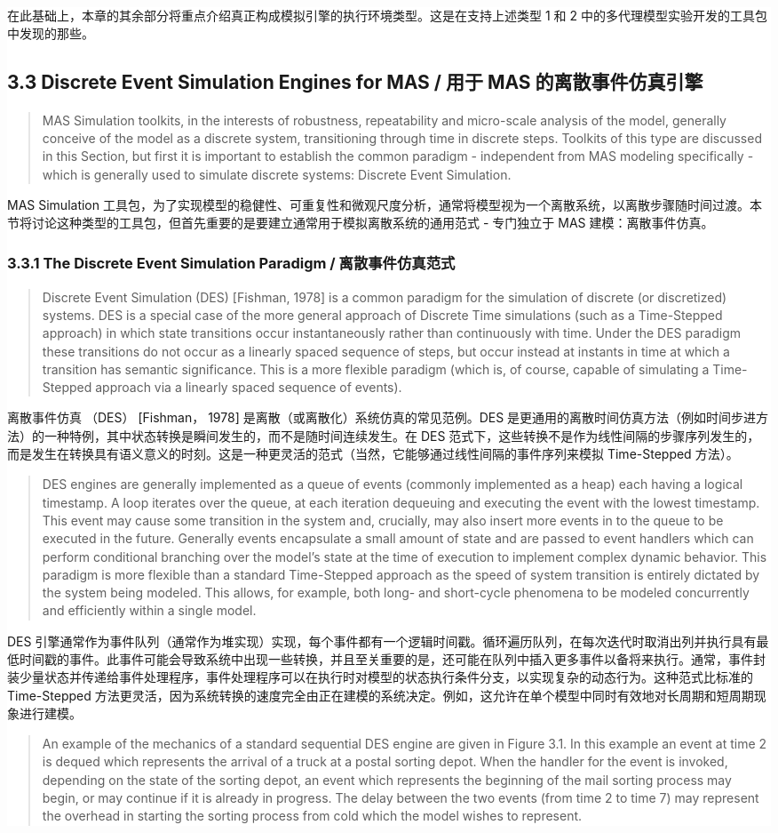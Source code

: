 在此基础上，本章的其余部分将重点介绍真正构成模拟引擎的执行环境类型。这是在支持上述类型 1 和 2 中的多代理模型实验开发的工具包中发现的那些。


## 3.3 Discrete Event Simulation Engines for MAS / 用于 MAS 的离散事件仿真引擎

> MAS Simulation toolkits, in the interests of robustness, repeatability and micro-scale analysis of the model, generally conceive of the model as a discrete system, transitioning through time in discrete steps. Toolkits of this type are discussed in this Section, but first it is important to establish the common paradigm - independent from MAS modeling specifically - which is generally used to simulate discrete systems: Discrete Event Simulation.

MAS Simulation 工具包，为了实现模型的稳健性、可重复性和微观尺度分析，通常将模型视为一个离散系统，以离散步骤随时间过渡。本节将讨论这种类型的工具包，但首先重要的是要建立通常用于模拟离散系统的通用范式 - 专门独立于 MAS 建模：离散事件仿真。

### 3.3.1 The Discrete Event Simulation Paradigm / 离散事件仿真范式

> Discrete Event Simulation (DES) [Fishman, 1978] is a common paradigm for the simulation
of discrete (or discretized) systems. DES is a special case of the more general approach of
Discrete Time simulations (such as a Time-Stepped approach) in which state transitions
occur instantaneously rather than continuously with time. Under the DES paradigm these
transitions do not occur as a linearly spaced sequence of steps, but occur instead at instants
in time at which a transition has semantic significance. This is a more flexible paradigm
(which is, of course, capable of simulating a Time-Stepped approach via a linearly spaced
sequence of events).

离散事件仿真 （DES） [Fishman， 1978] 是离散（或离散化）系统仿真的常见范例。DES 是更通用的离散时间仿真方法（例如时间步进方法）的一种特例，其中状态转换是瞬间发生的，而不是随时间连续发生。在 DES 范式下，这些转换不是作为线性间隔的步骤序列发生的，而是发生在转换具有语义意义的时刻。这是一种更灵活的范式（当然，它能够通过线性间隔的事件序列来模拟 Time-Stepped 方法）。

> DES engines are generally implemented as a queue of events (commonly implemented as
a heap) each having a logical timestamp. A loop iterates over the queue, at each iteration
dequeuing and executing the event with the lowest timestamp. This event may cause some
transition in the system and, crucially, may also insert more events in to the queue to
be executed in the future. Generally events encapsulate a small amount of state and are
passed to event handlers which can perform conditional branching over the model’s state
at the time of execution to implement complex dynamic behavior. This paradigm is more
flexible than a standard Time-Stepped approach as the speed of system transition is entirely
dictated by the system being modeled. This allows, for example, both long- and short-cycle
phenomena to be modeled concurrently and efficiently within a single model.

DES 引擎通常作为事件队列（通常作为堆实现）实现，每个事件都有一个逻辑时间戳。循环遍历队列，在每次迭代时取消出列并执行具有最低时间戳的事件。此事件可能会导致系统中出现一些转换，并且至关重要的是，还可能在队列中插入更多事件以备将来执行。通常，事件封装少量状态并传递给事件处理程序，事件处理程序可以在执行时对模型的状态执行条件分支，以实现复杂的动态行为。这种范式比标准的 Time-Stepped 方法更灵活，因为系统转换的速度完全由正在建模的系统决定。例如，这允许在单个模型中同时有效地对长周期和短周期现象进行建模。

> An example of the mechanics of a standard sequential DES engine are given in Figure 3.1.
In this example an event at time 2 is dequed which represents the arrival of a truck at a
postal sorting depot. When the handler for the event is invoked, depending on the state
of the sorting depot, an event which represents the beginning of the mail sorting process
may begin, or may continue if it is already in progress. The delay between the two events
(from time 2 to time 7) may represent the overhead in starting the sorting process from
cold which the model wishes to represent.